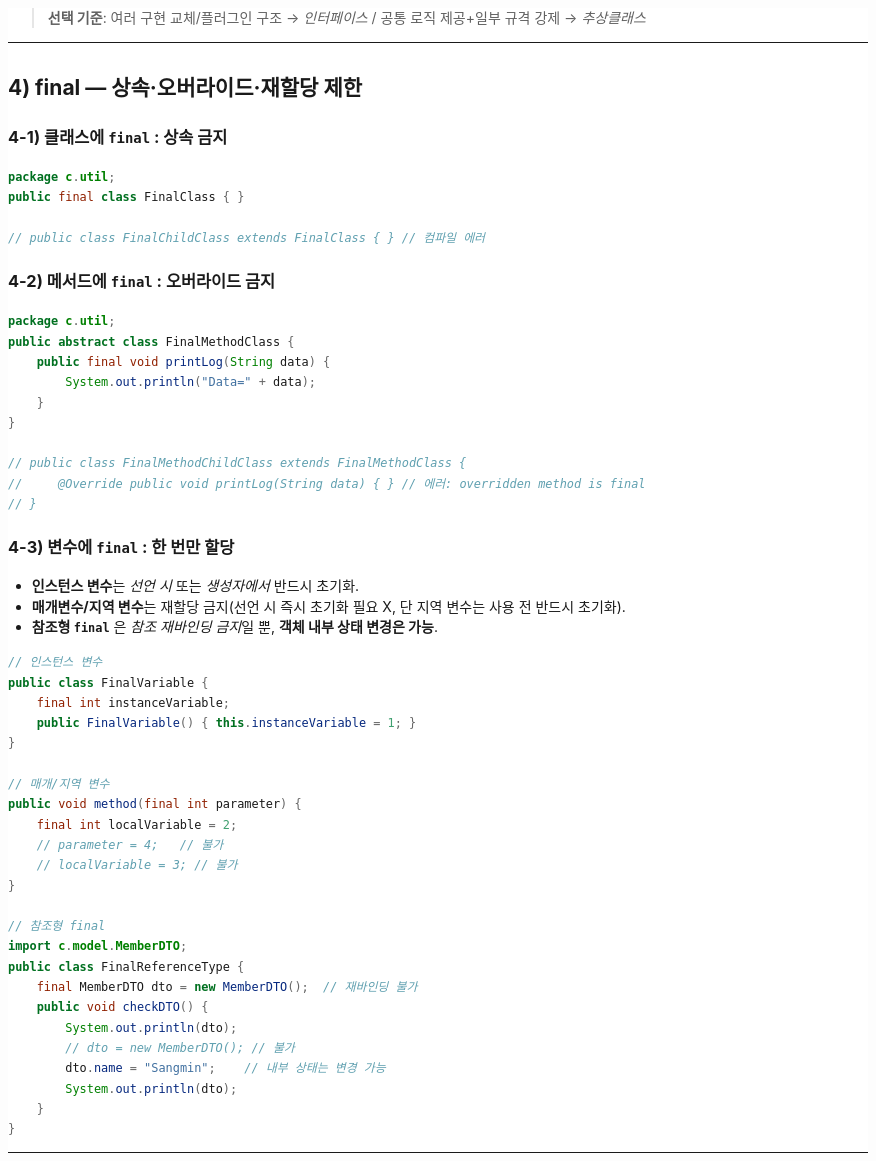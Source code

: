 > **선택 기준**: 여러 구현 교체/플러그인 구조 → *인터페이스* / 공통 로직 제공+일부 규격 강제 → *추상클래스*

---

## 4) final — 상속·오버라이드·재할당 제한

### 4-1) 클래스에 `final` : 상속 금지
```java
package c.util;
public final class FinalClass { }

// public class FinalChildClass extends FinalClass { } // 컴파일 에러
```

### 4-2) 메서드에 `final` : 오버라이드 금지
```java
package c.util;
public abstract class FinalMethodClass {
    public final void printLog(String data) {
        System.out.println("Data=" + data);
    }
}

// public class FinalMethodChildClass extends FinalMethodClass {
//     @Override public void printLog(String data) { } // 에러: overridden method is final
// }
```

### 4-3) 변수에 `final` : 한 번만 할당
- **인스턴스 변수**는 *선언 시* 또는 *생성자에서* 반드시 초기화.
- **매개변수/지역 변수**는 재할당 금지(선언 시 즉시 초기화 필요 X, 단 지역 변수는 사용 전 반드시 초기화).
- **참조형 `final`** 은 *참조 재바인딩 금지*일 뿐, **객체 내부 상태 변경은 가능**.

```java
// 인스턴스 변수
public class FinalVariable {
    final int instanceVariable;
    public FinalVariable() { this.instanceVariable = 1; }
}

// 매개/지역 변수
public void method(final int parameter) {
    final int localVariable = 2;
    // parameter = 4;   // 불가
    // localVariable = 3; // 불가
}

// 참조형 final
import c.model.MemberDTO;
public class FinalReferenceType {
    final MemberDTO dto = new MemberDTO();  // 재바인딩 불가
    public void checkDTO() {
        System.out.println(dto);
        // dto = new MemberDTO(); // 불가
        dto.name = "Sangmin";    // 내부 상태는 변경 가능
        System.out.println(dto);
    }
}
```

---